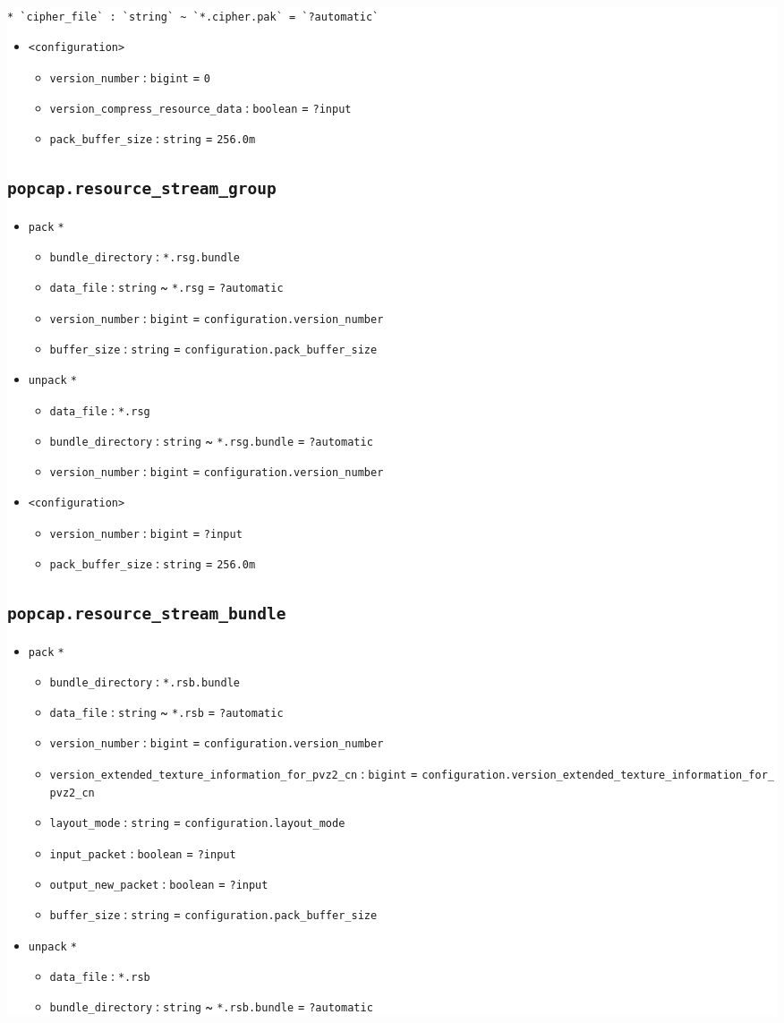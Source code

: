	* `cipher_file` : `string` ~ `*.cipher.pak` = `?automatic`

* `<configuration>`
	
	* `version_number` : `bigint` = `0`
	
	* `version_compress_resource_data` : `boolean` = `?input`
	
	* `pack_buffer_size` : `string` = `256.0m`

## `popcap.resource_stream_group`

* `pack` `*`
	
	* `bundle_directory` : `*.rsg.bundle`
	
	* `data_file` : `string` ~ `*.rsg` = `?automatic`
	
	* `version_number` : `bigint` = `configuration.version_number`
	
	* `buffer_size` : `string` = `configuration.pack_buffer_size`

* `unpack` `*`
	
	* `data_file` : `*.rsg`
	
	* `bundle_directory` : `string` ~ `*.rsg.bundle` = `?automatic`
	
	* `version_number` : `bigint` = `configuration.version_number`

* `<configuration>`
	
	* `version_number` : `bigint` = `?input`
	
	* `pack_buffer_size` : `string` = `256.0m`

## `popcap.resource_stream_bundle`

* `pack` `*`
	
	* `bundle_directory` : `*.rsb.bundle`
	
	* `data_file` : `string` ~ `*.rsb` = `?automatic`
	
	* `version_number` : `bigint` = `configuration.version_number`
	
	* `version_extended_texture_information_for_pvz2_cn` : `bigint` = `configuration.version_extended_texture_information_for_pvz2_cn`
	
	* `layout_mode` : `string` = `configuration.layout_mode`
	
	* `input_packet` : `boolean` = `?input`
	
	* `output_new_packet` : `boolean` = `?input`
	
	* `buffer_size` : `string` = `configuration.pack_buffer_size`

* `unpack` `*`
	
	* `data_file` : `*.rsb`
	
	* `bundle_directory` : `string` ~ `*.rsb.bundle` = `?automatic`
	